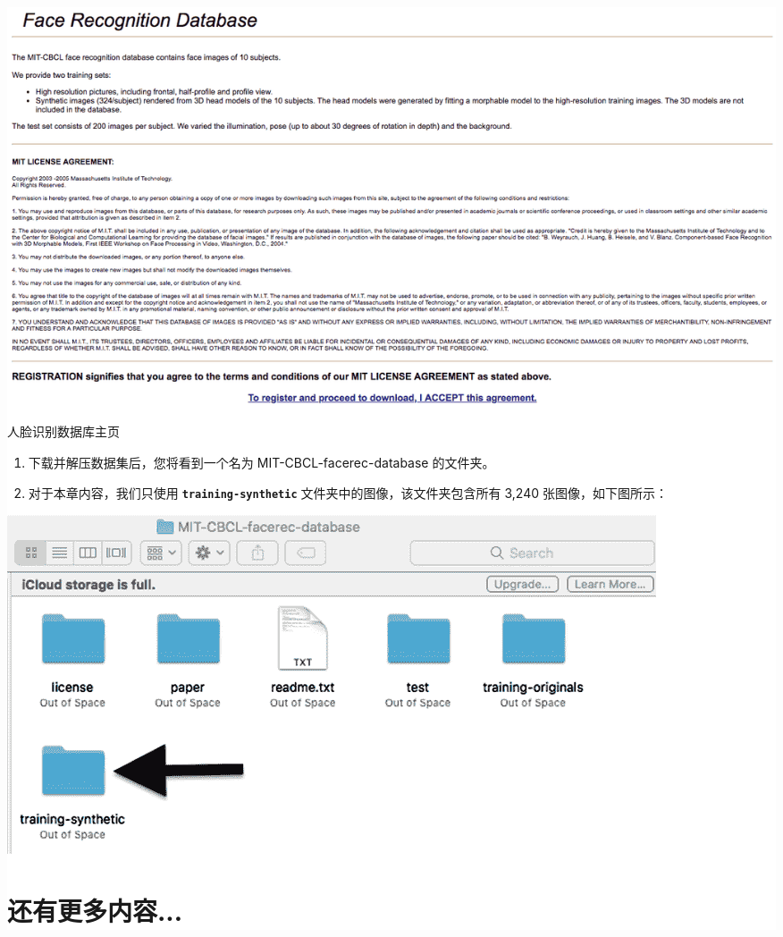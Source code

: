 ![](img/9858e3c4-eb48-4590-92c2-bf365cc2a843.png)

人脸识别数据库主页

1.  下载并解压数据集后，您将看到一个名为 MIT-CBCL-facerec-database 的文件夹。

1.  对于本章内容，我们只使用 **`training-synthetic`** 文件夹中的图像，该文件夹包含所有 3,240 张图像，如下图所示：

![](img/138da0da-a780-4240-a60e-2ff5f944cbd9.png)

# 还有更多内容...
